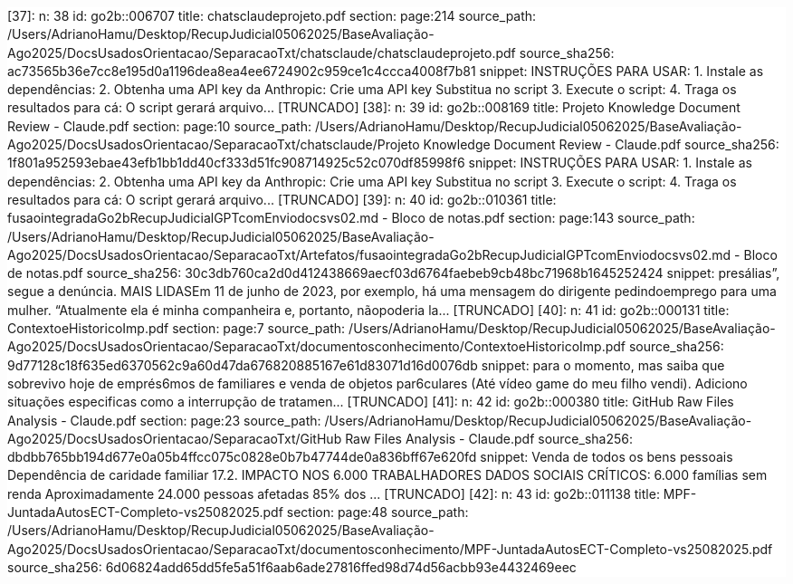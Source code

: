   [37]:
    n: 38
    id: go2b::006707
    title: chatsclaudeprojeto.pdf
    section: page:214
    source_path: /Users/AdrianoHamu/Desktop/RecupJudicial05062025/BaseAvaliação-Ago2025/DocsUsadosOrientacao/SeparacaoTxt/chatsclaude/chatsclaudeprojeto.pdf
    source_sha256: ac73565b36e7cc8e195d0a1196dea8ea4ee6724902c959ce1c4ccca4008f7b81
    snippet: INSTRUÇÕES PARA USAR: 1. Instale as dependências: 2. Obtenha uma API key da Anthropic: Crie uma API key Substitua no script 3. Execute o script: 4. Traga os resultados para cá: O script gerará arquivo... [TRUNCADO]
  [38]:
    n: 39
    id: go2b::008169
    title: Projeto Knowledge Document Review - Claude.pdf
    section: page:10
    source_path: /Users/AdrianoHamu/Desktop/RecupJudicial05062025/BaseAvaliação-Ago2025/DocsUsadosOrientacao/SeparacaoTxt/chatsclaude/Projeto Knowledge Document Review - Claude.pdf
    source_sha256: 1f801a952593ebae43efb1bb1dd40cf333d51fc908714925c52c070df85998f6
    snippet: INSTRUÇÕES PARA USAR: 1. Instale as dependências: 2. Obtenha uma API key da Anthropic: Crie uma API key Substitua no script 3. Execute o script: 4. Traga os resultados para cá: O script gerará arquivo... [TRUNCADO]
  [39]:
    n: 40
    id: go2b::010361
    title: fusaointegradaGo2bRecupJudicialGPTcomEnviodocsvs02.md - Bloco de notas.pdf
    section: page:143
    source_path: /Users/AdrianoHamu/Desktop/RecupJudicial05062025/BaseAvaliação-Ago2025/DocsUsadosOrientacao/SeparacaoTxt/Artefatos/fusaointegradaGo2bRecupJudicialGPTcomEnviodocsvs02.md - Bloco de notas.pdf
    source_sha256: 30c3db760ca2d0d412438669aecf03d6764faebeb9cb48bc71968b1645252424
    snippet: presálias”, segue a denúncia. MAIS LIDASEm 11 de junho de 2023, por exemplo, há uma mensagem do dirigente pedindoemprego para uma mulher. “Atualmente ela é minha companheira e, portanto, nãopoderia la... [TRUNCADO]
  [40]:
    n: 41
    id: go2b::000131
    title: ContextoeHistoricoImp.pdf
    section: page:7
    source_path: /Users/AdrianoHamu/Desktop/RecupJudicial05062025/BaseAvaliação-Ago2025/DocsUsadosOrientacao/SeparacaoTxt/documentosconhecimento/ContextoeHistoricoImp.pdf
    source_sha256: 9d77128c18f635ed6370562c9a60d47da676820885167e61d83071d16d0076db
    snippet: para o momento, mas saiba que sobrevivo hoje de emprés6mos de familiares e venda de objetos par6culares (Até vídeo game do meu filho vendi). Adiciono situações especificas como a interrupção de tratamen... [TRUNCADO]
  [41]:
    n: 42
    id: go2b::000380
    title: GitHub Raw Files Analysis - Claude.pdf
    section: page:23
    source_path: /Users/AdrianoHamu/Desktop/RecupJudicial05062025/BaseAvaliação-Ago2025/DocsUsadosOrientacao/SeparacaoTxt/GitHub Raw Files Analysis - Claude.pdf
    source_sha256: dbdbb765bb194d677e0a05b4ffcc075c0828e0b7b47744de0a836bff67e620fd
    snippet: Venda de todos os bens pessoais Dependência de caridade familiar 17.2. IMPACTO NOS 6.000 TRABALHADORES DADOS SOCIAIS CRÍTICOS: 6.000 famílias sem renda Aproximadamente 24.000 pessoas afetadas 85% dos ... [TRUNCADO]
  [42]:
    n: 43
    id: go2b::011138
    title: MPF-JuntadaAutosECT-Completo-vs25082025.pdf
    section: page:48
    source_path: /Users/AdrianoHamu/Desktop/RecupJudicial05062025/BaseAvaliação-Ago2025/DocsUsadosOrientacao/SeparacaoTxt/documentosconhecimento/MPF-JuntadaAutosECT-Completo-vs25082025.pdf
    source_sha256: 6d06824add65dd5fe5a51f6aab6ade27816ffed98d74d56acbb93e4432469eec